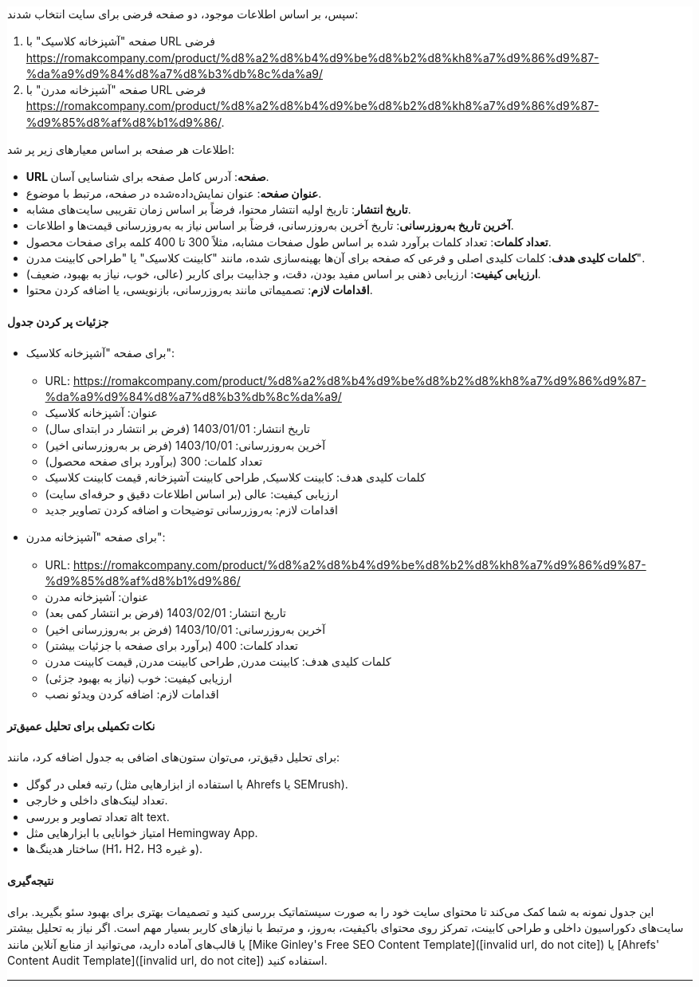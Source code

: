 سپس، بر اساس اطلاعات موجود، دو صفحه فرضی برای سایت انتخاب شدند:  
1. صفحه "آشپزخانه کلاسیک" با URL فرضی https://romakcompany.com/product/%d8%a2%d8%b4%d9%be%d8%b2%d8%kh8%a7%d9%86%d9%87-%da%a9%d9%84%d8%a7%d8%b3%db%8c%da%a9/  
2. صفحه "آشپزخانه مدرن" با URL فرضی https://romakcompany.com/product/%d8%a2%d8%b4%d9%be%d8%b2%d8%kh8%a7%d9%86%d9%87-%d9%85%d8%af%d8%b1%d9%86/.  

اطلاعات هر صفحه بر اساس معیارهای زیر پر شد:  
- **URL صفحه**: آدرس کامل صفحه برای شناسایی آسان.  
- **عنوان صفحه**: عنوان نمایش‌داده‌شده در صفحه، مرتبط با موضوع.  
- **تاریخ انتشار**: تاریخ اولیه انتشار محتوا، فرضاً بر اساس زمان تقریبی سایت‌های مشابه.  
- **آخرین تاریخ به‌روزرسانی**: تاریخ آخرین به‌روزرسانی، فرضاً بر اساس نیاز به به‌روزرسانی قیمت‌ها و اطلاعات.  
- **تعداد کلمات**: تعداد کلمات برآورد شده بر اساس طول صفحات مشابه، مثلاً 300 تا 400 کلمه برای صفحات محصول.  
- **کلمات کلیدی هدف**: کلمات کلیدی اصلی و فرعی که صفحه برای آن‌ها بهینه‌سازی شده، مانند "کابینت کلاسیک" یا "طراحی کابینت مدرن".  
- **ارزیابی کیفیت**: ارزیابی ذهنی بر اساس مفید بودن، دقت، و جذابیت برای کاربر (عالی، خوب، نیاز به بهبود، ضعیف).  
- **اقدامات لازم**: تصمیماتی مانند به‌روزرسانی، بازنویسی، یا اضافه کردن محتوا.  

#### جزئیات پر کردن جدول  
- برای صفحه "آشپزخانه کلاسیک":  
  - URL: https://romakcompany.com/product/%d8%a2%d8%b4%d9%be%d8%b2%d8%kh8%a7%d9%86%d9%87-%da%a9%d9%84%d8%a7%d8%b3%db%8c%da%a9/  
  - عنوان: آشپزخانه کلاسیک  
  - تاریخ انتشار: 1403/01/01 (فرض بر انتشار در ابتدای سال)  
  - آخرین به‌روزرسانی: 1403/10/01 (فرض بر به‌روزرسانی اخیر)  
  - تعداد کلمات: 300 (برآورد برای صفحه محصول)  
  - کلمات کلیدی هدف: کابینت کلاسیک, طراحی کابینت آشپزخانه, قیمت کابینت کلاسیک  
  - ارزیابی کیفیت: عالی (بر اساس اطلاعات دقیق و حرفه‌ای سایت)  
  - اقدامات لازم: به‌روزرسانی توضیحات و اضافه کردن تصاویر جدید  

- برای صفحه "آشپزخانه مدرن":  
  - URL: https://romakcompany.com/product/%d8%a2%d8%b4%d9%be%d8%b2%d8%kh8%a7%d9%86%d9%87-%d9%85%d8%af%d8%b1%d9%86/  
  - عنوان: آشپزخانه مدرن  
  - تاریخ انتشار: 1403/02/01 (فرض بر انتشار کمی بعد)  
  - آخرین به‌روزرسانی: 1403/10/01 (فرض بر به‌روزرسانی اخیر)  
  - تعداد کلمات: 400 (برآورد برای صفحه با جزئیات بیشتر)  
  - کلمات کلیدی هدف: کابینت مدرن, طراحی کابینت مدرن, قیمت کابینت مدرن  
  - ارزیابی کیفیت: خوب (نیاز به بهبود جزئی)  
  - اقدامات لازم: اضافه کردن ویدئو نصب  

#### نکات تکمیلی برای تحلیل عمیق‌تر  
برای تحلیل دقیق‌تر، می‌توان ستون‌های اضافی به جدول اضافه کرد، مانند:  
- رتبه فعلی در گوگل (با استفاده از ابزارهایی مثل Ahrefs یا SEMrush).  
- تعداد لینک‌های داخلی و خارجی.  
- تعداد تصاویر و بررسی alt text.  
- امتیاز خوانایی با ابزارهایی مثل Hemingway App.  
- ساختار هدینگ‌ها (H1، H2، H3 و غیره).  

#### نتیجه‌گیری  
این جدول نمونه به شما کمک می‌کند تا محتوای سایت خود را به صورت سیستماتیک بررسی کنید و تصمیمات بهتری برای بهبود سئو بگیرید. برای سایت‌های دکوراسیون داخلی و طراحی کابینت، تمرکز روی محتوای باکیفیت، به‌روز، و مرتبط با نیازهای کاربر بسیار مهم است. اگر نیاز به تحلیل بیشتر یا قالب‌های آماده دارید، می‌توانید از منابع آنلاین مانند [Mike Ginley's Free SEO Content Template]([invalid url, do not cite]) یا [Ahrefs' Content Audit Template]([invalid url, do not cite]) استفاده کنید.  

---
